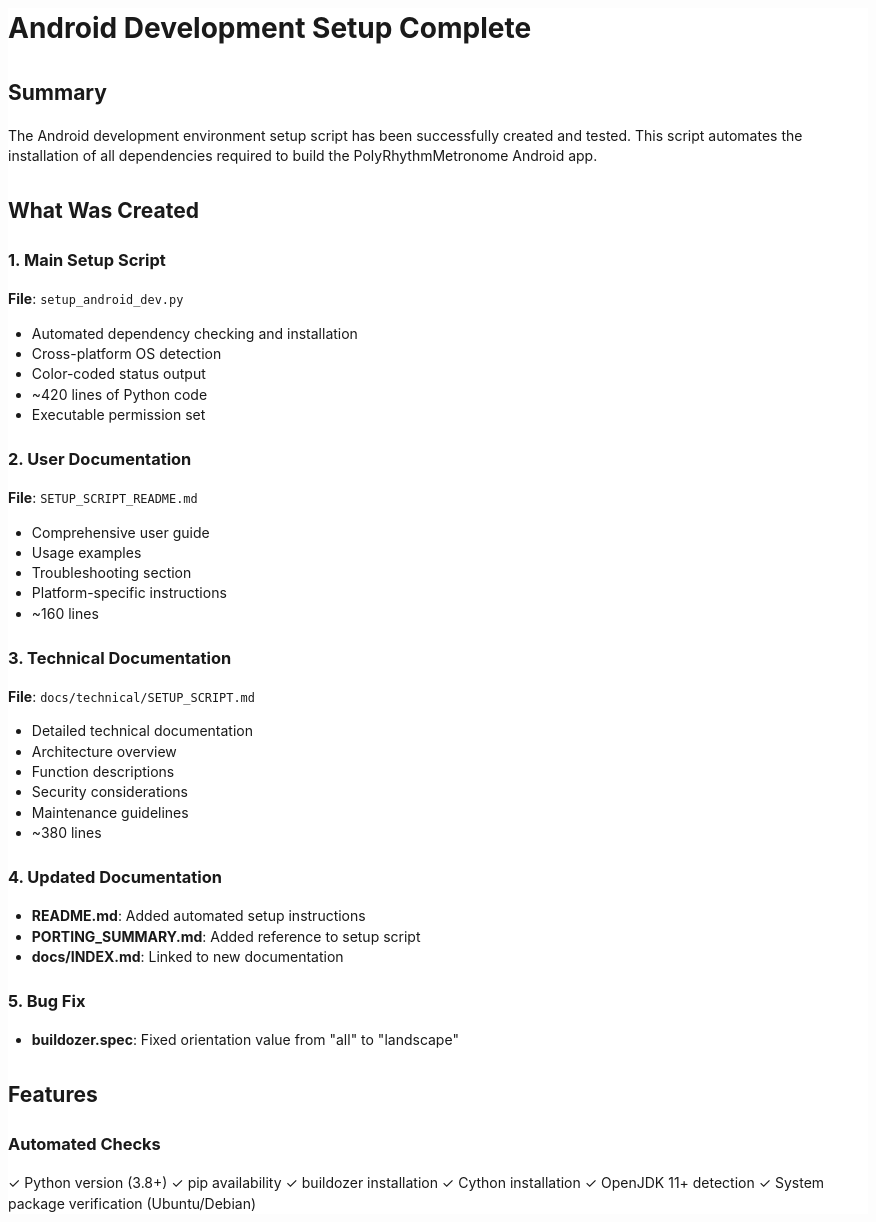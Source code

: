 # Android Development Setup Complete

## Summary

The Android development environment setup script has been successfully created and tested. This script automates the installation of all dependencies required to build the PolyRhythmMetronome Android app.

## What Was Created

### 1. Main Setup Script
**File**: `setup_android_dev.py`
- Automated dependency checking and installation
- Cross-platform OS detection
- Color-coded status output
- ~420 lines of Python code
- Executable permission set

### 2. User Documentation
**File**: `SETUP_SCRIPT_README.md`
- Comprehensive user guide
- Usage examples
- Troubleshooting section
- Platform-specific instructions
- ~160 lines

### 3. Technical Documentation
**File**: `docs/technical/SETUP_SCRIPT.md`
- Detailed technical documentation
- Architecture overview
- Function descriptions
- Security considerations
- Maintenance guidelines
- ~380 lines

### 4. Updated Documentation
- **README.md**: Added automated setup instructions
- **PORTING_SUMMARY.md**: Added reference to setup script
- **docs/INDEX.md**: Linked to new documentation

### 5. Bug Fix
- **buildozer.spec**: Fixed orientation value from "all" to "landscape"

## Features

### Automated Checks
✓ Python version (3.8+)
✓ pip availability
✓ buildozer installation
✓ Cython installation
✓ OpenJDK 11+ detection
✓ System package verification (Ubuntu/Debian)
